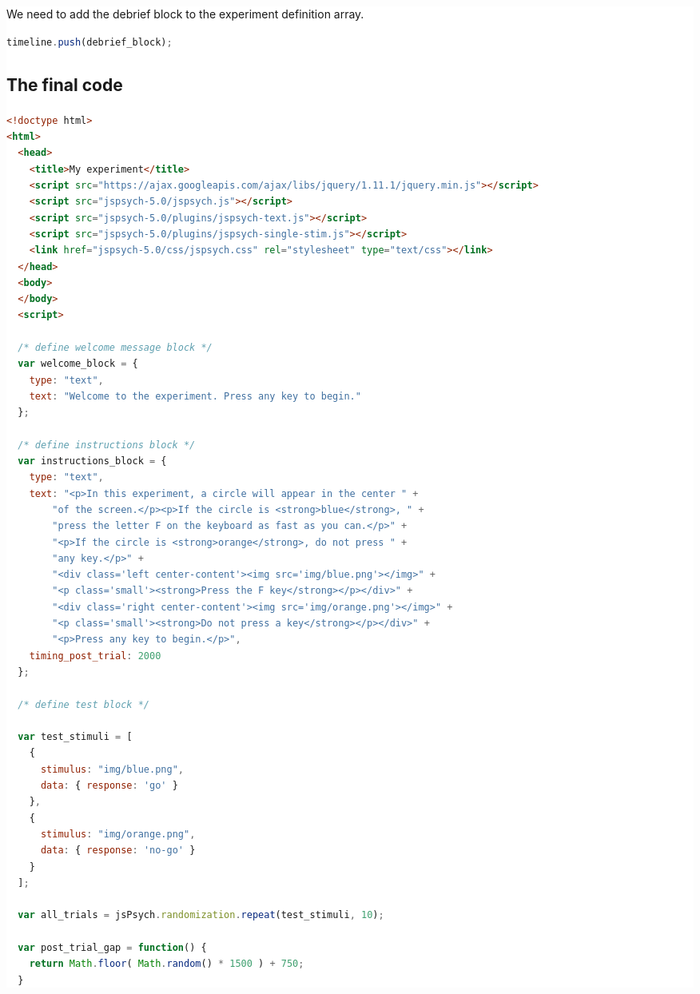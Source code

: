 We need to add the debrief block to the experiment definition array.

```javascript
timeline.push(debrief_block);
```

## The final code

```html
<!doctype html>
<html>
  <head>
    <title>My experiment</title>
    <script src="https://ajax.googleapis.com/ajax/libs/jquery/1.11.1/jquery.min.js"></script>
    <script src="jspsych-5.0/jspsych.js"></script>
    <script src="jspsych-5.0/plugins/jspsych-text.js"></script>
    <script src="jspsych-5.0/plugins/jspsych-single-stim.js"></script>
    <link href="jspsych-5.0/css/jspsych.css" rel="stylesheet" type="text/css"></link>
  </head>
  <body>
  </body>
  <script>

  /* define welcome message block */
  var welcome_block = {
    type: "text",
    text: "Welcome to the experiment. Press any key to begin."
  };

  /* define instructions block */
  var instructions_block = {
    type: "text",
    text: "<p>In this experiment, a circle will appear in the center " +
        "of the screen.</p><p>If the circle is <strong>blue</strong>, " +
        "press the letter F on the keyboard as fast as you can.</p>" +
        "<p>If the circle is <strong>orange</strong>, do not press " +
        "any key.</p>" +
        "<div class='left center-content'><img src='img/blue.png'></img>" +
        "<p class='small'><strong>Press the F key</strong></p></div>" +
        "<div class='right center-content'><img src='img/orange.png'></img>" +
        "<p class='small'><strong>Do not press a key</strong></p></div>" +
        "<p>Press any key to begin.</p>",
    timing_post_trial: 2000
  };

  /* define test block */

  var test_stimuli = [
    {
      stimulus: "img/blue.png",
      data: { response: 'go' }
    },
    {
      stimulus: "img/orange.png",
      data: { response: 'no-go' }
    }
  ];

  var all_trials = jsPsych.randomization.repeat(test_stimuli, 10);

  var post_trial_gap = function() {
    return Math.floor( Math.random() * 1500 ) + 750;
  }

```